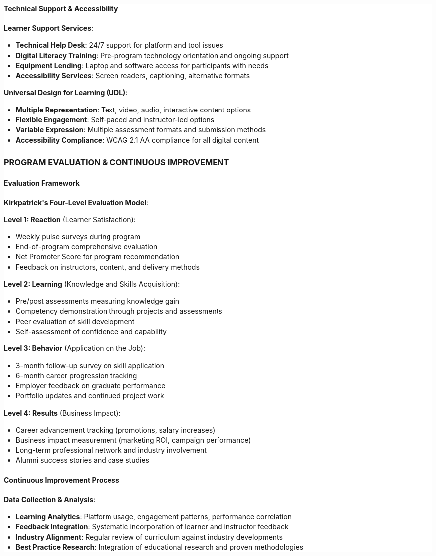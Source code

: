 #### Technical Support & Accessibility

**Learner Support Services**:

- **Technical Help Desk**: 24/7 support for platform and tool issues
- **Digital Literacy Training**: Pre-program technology orientation and ongoing support
- **Equipment Lending**: Laptop and software access for participants with needs
- **Accessibility Services**: Screen readers, captioning, alternative formats

**Universal Design for Learning (UDL)**:

- **Multiple Representation**: Text, video, audio, interactive content options
- **Flexible Engagement**: Self-paced and instructor-led options
- **Variable Expression**: Multiple assessment formats and submission methods
- **Accessibility Compliance**: WCAG 2.1 AA compliance for all digital content

### PROGRAM EVALUATION & CONTINUOUS IMPROVEMENT

#### Evaluation Framework

**Kirkpatrick's Four-Level Evaluation Model**:

**Level 1: Reaction** (Learner Satisfaction):

- Weekly pulse surveys during program
- End-of-program comprehensive evaluation
- Net Promoter Score for program recommendation
- Feedback on instructors, content, and delivery methods

**Level 2: Learning** (Knowledge and Skills Acquisition):

- Pre/post assessments measuring knowledge gain
- Competency demonstration through projects and assessments
- Peer evaluation of skill development
- Self-assessment of confidence and capability

**Level 3: Behavior** (Application on the Job):

- 3-month follow-up survey on skill application
- 6-month career progression tracking
- Employer feedback on graduate performance
- Portfolio updates and continued project work

**Level 4: Results** (Business Impact):

- Career advancement tracking (promotions, salary increases)
- Business impact measurement (marketing ROI, campaign performance)
- Long-term professional network and industry involvement
- Alumni success stories and case studies

#### Continuous Improvement Process

**Data Collection & Analysis**:

- **Learning Analytics**: Platform usage, engagement patterns, performance correlation
- **Feedback Integration**: Systematic incorporation of learner and instructor feedback
- **Industry Alignment**: Regular review of curriculum against industry developments
- **Best Practice Research**: Integration of educational research and proven methodologies
